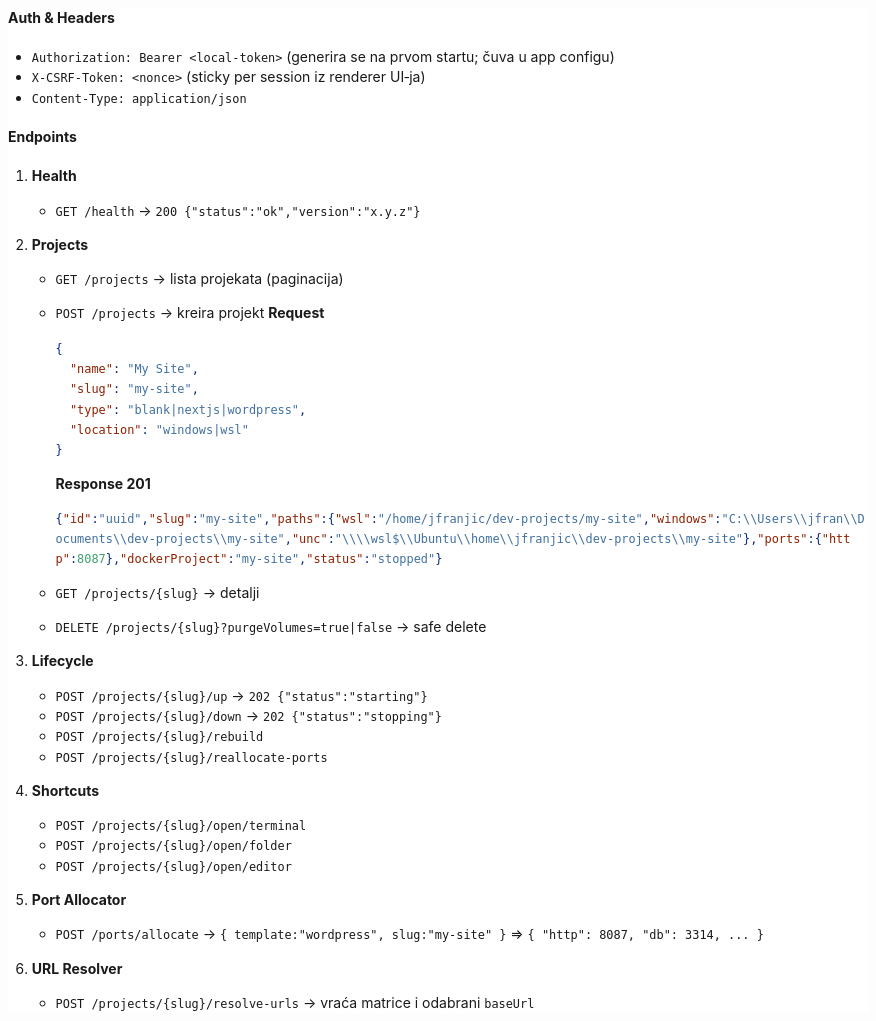 #### Auth & Headers

* `Authorization: Bearer <local-token>` (generira se na prvom startu; čuva u app configu)
* `X-CSRF-Token: <nonce>` (sticky per session iz renderer UI‑ja)
* `Content-Type: application/json`

#### Endpoints

1. **Health**

   * `GET /health` → `200 {"status":"ok","version":"x.y.z"}`

2. **Projects**

   * `GET /projects` → lista projekata (paginacija)
   * `POST /projects` → kreira projekt
     **Request**

     ```json
     {
       "name": "My Site",
       "slug": "my-site",
       "type": "blank|nextjs|wordpress",
       "location": "windows|wsl"
     }
     ```

     **Response 201**

     ```json
     {"id":"uuid","slug":"my-site","paths":{"wsl":"/home/jfranjic/dev-projects/my-site","windows":"C:\\Users\\jfran\\Documents\\dev-projects\\my-site","unc":"\\\\wsl$\\Ubuntu\\home\\jfranjic\\dev-projects\\my-site"},"ports":{"http":8087},"dockerProject":"my-site","status":"stopped"}
     ```
   * `GET /projects/{slug}` → detalji
   * `DELETE /projects/{slug}?purgeVolumes=true|false` → safe delete

3. **Lifecycle**

   * `POST /projects/{slug}/up` → `202 {"status":"starting"}`
   * `POST /projects/{slug}/down` → `202 {"status":"stopping"}`
   * `POST /projects/{slug}/rebuild`
   * `POST /projects/{slug}/reallocate-ports`

4. **Shortcuts**

   * `POST /projects/{slug}/open/terminal`
   * `POST /projects/{slug}/open/folder`
   * `POST /projects/{slug}/open/editor`

5. **Port Allocator**

   * `POST /ports/allocate` → `{ template:"wordpress", slug:"my-site" }` ⇒ `{ "http": 8087, "db": 3314, ... }`

6. **URL Resolver**

   * `POST /projects/{slug}/resolve-urls` → vraća matrice i odabrani `baseUrl`
